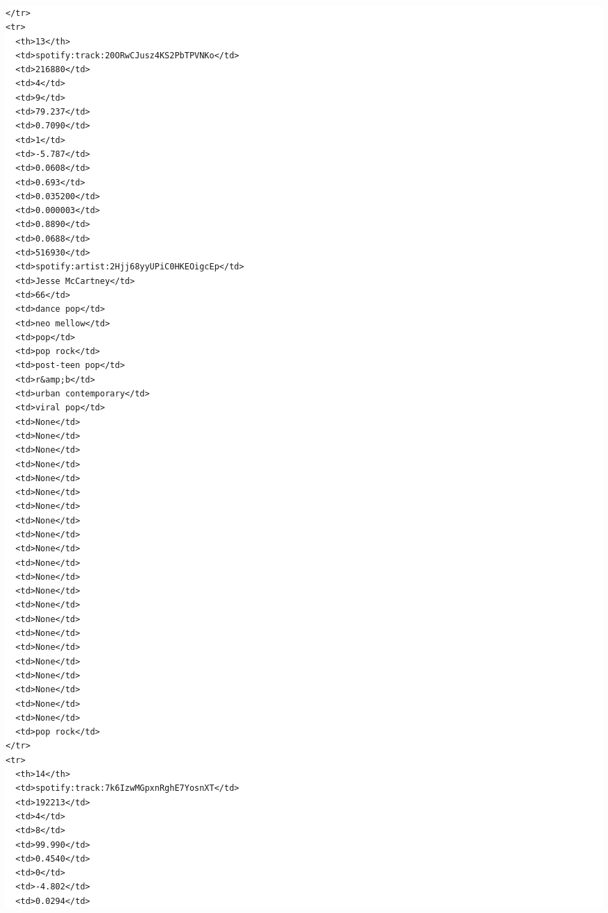     </tr>
    <tr>
      <th>13</th>
      <td>spotify:track:20ORwCJusz4KS2PbTPVNKo</td>
      <td>216880</td>
      <td>4</td>
      <td>9</td>
      <td>79.237</td>
      <td>0.7090</td>
      <td>1</td>
      <td>-5.787</td>
      <td>0.0608</td>
      <td>0.693</td>
      <td>0.035200</td>
      <td>0.000003</td>
      <td>0.8890</td>
      <td>0.0688</td>
      <td>516930</td>
      <td>spotify:artist:2Hjj68yyUPiC0HKEOigcEp</td>
      <td>Jesse McCartney</td>
      <td>66</td>
      <td>dance pop</td>
      <td>neo mellow</td>
      <td>pop</td>
      <td>pop rock</td>
      <td>post-teen pop</td>
      <td>r&amp;b</td>
      <td>urban contemporary</td>
      <td>viral pop</td>
      <td>None</td>
      <td>None</td>
      <td>None</td>
      <td>None</td>
      <td>None</td>
      <td>None</td>
      <td>None</td>
      <td>None</td>
      <td>None</td>
      <td>None</td>
      <td>None</td>
      <td>None</td>
      <td>None</td>
      <td>None</td>
      <td>None</td>
      <td>None</td>
      <td>None</td>
      <td>None</td>
      <td>None</td>
      <td>None</td>
      <td>None</td>
      <td>None</td>
      <td>pop rock</td>
    </tr>
    <tr>
      <th>14</th>
      <td>spotify:track:7k6IzwMGpxnRghE7YosnXT</td>
      <td>192213</td>
      <td>4</td>
      <td>8</td>
      <td>99.990</td>
      <td>0.4540</td>
      <td>0</td>
      <td>-4.802</td>
      <td>0.0294</td>